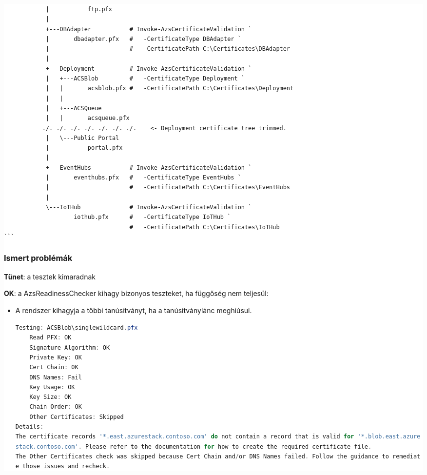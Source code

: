                 |           ftp.pfx
                |
                +---DBAdapter           # Invoke-AzsCertificateValidation `
                |       dbadapter.pfx   #   -CertificateType DBAdapter `
                |                       #   -CertificatePath C:\Certificates\DBAdapter
                |
                +---Deployment          # Invoke-AzsCertificateValidation `
                |   +---ACSBlob         #   -CertificateType Deployment `
                |   |       acsblob.pfx #   -CertificatePath C:\Certificates\Deployment
                |   |
                |   +---ACSQueue
                |   |       acsqueue.pfx
               ./. ./. ./. ./. ./. ./. ./.    <- Deployment certificate tree trimmed.
                |   \---Public Portal
                |           portal.pfx
                |
                +---EventHubs           # Invoke-AzsCertificateValidation `
                |       eventhubs.pfx   #   -CertificateType EventHubs `
                |                       #   -CertificatePath C:\Certificates\EventHubs
                |
                \---IoTHub              # Invoke-AzsCertificateValidation `
                        iothub.pfx      #   -CertificateType IoTHub `
                                        #   -CertificatePath C:\Certificates\IoTHub
    ```

### <a name="known-issues"></a>Ismert problémák

**Tünet**: a tesztek kimaradnak

**OK**: a AzsReadinessChecker kihagy bizonyos teszteket, ha függőség nem teljesül:

 - A rendszer kihagyja a többi tanúsítványt, ha a tanúsítványlánc meghiúsul.

    ```powershell  
    Testing: ACSBlob\singlewildcard.pfx
        Read PFX: OK
        Signature Algorithm: OK
        Private Key: OK
        Cert Chain: OK
        DNS Names: Fail
        Key Usage: OK
        Key Size: OK
        Chain Order: OK
        Other Certificates: Skipped
    Details:
    The certificate records '*.east.azurestack.contoso.com' do not contain a record that is valid for '*.blob.east.azurestack.contoso.com'. Please refer to the documentation for how to create the required certificate file.
    The Other Certificates check was skipped because Cert Chain and/or DNS Names failed. Follow the guidance to remediate those issues and recheck. 
